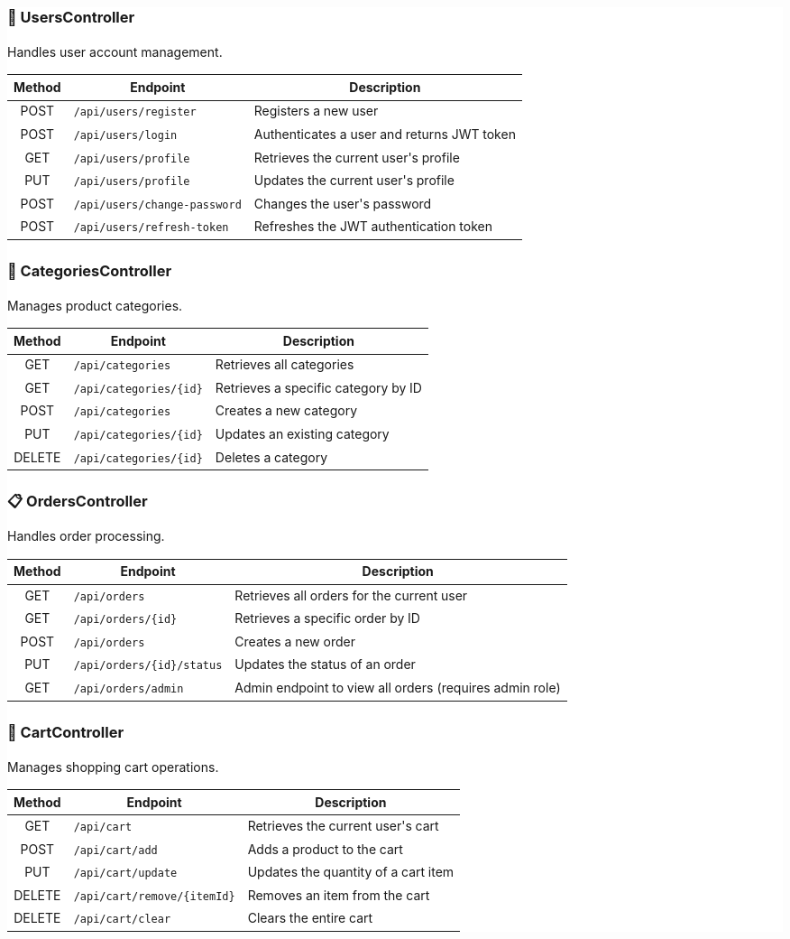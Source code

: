 ### 👤 UsersController

Handles user account management.

| Method | Endpoint | Description |
|:------:|----------|-------------|
| POST | `/api/users/register` | Registers a new user |
| POST | `/api/users/login` | Authenticates a user and returns JWT token |
| GET | `/api/users/profile` | Retrieves the current user's profile |
| PUT | `/api/users/profile` | Updates the current user's profile |
| POST | `/api/users/change-password` | Changes the user's password |
| POST | `/api/users/refresh-token` | Refreshes the JWT authentication token |

### 📁 CategoriesController

Manages product categories.

| Method | Endpoint | Description |
|:------:|----------|-------------|
| GET | `/api/categories` | Retrieves all categories |
| GET | `/api/categories/{id}` | Retrieves a specific category by ID |
| POST | `/api/categories` | Creates a new category |
| PUT | `/api/categories/{id}` | Updates an existing category |
| DELETE | `/api/categories/{id}` | Deletes a category |

### 📋 OrdersController

Handles order processing.

| Method | Endpoint | Description |
|:------:|----------|-------------|
| GET | `/api/orders` | Retrieves all orders for the current user |
| GET | `/api/orders/{id}` | Retrieves a specific order by ID |
| POST | `/api/orders` | Creates a new order |
| PUT | `/api/orders/{id}/status` | Updates the status of an order |
| GET | `/api/orders/admin` | Admin endpoint to view all orders (requires admin role) |

### 🛒 CartController

Manages shopping cart operations.

| Method | Endpoint | Description |
|:------:|----------|-------------|
| GET | `/api/cart` | Retrieves the current user's cart |
| POST | `/api/cart/add` | Adds a product to the cart |
| PUT | `/api/cart/update` | Updates the quantity of a cart item |
| DELETE | `/api/cart/remove/{itemId}` | Removes an item from the cart |
| DELETE | `/api/cart/clear` | Clears the entire cart |
